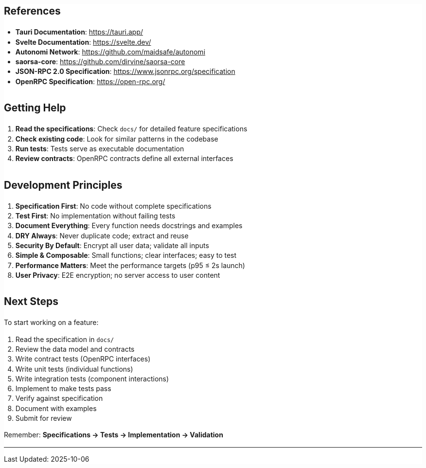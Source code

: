 ## References

- **Tauri Documentation**: https://tauri.app/
- **Svelte Documentation**: https://svelte.dev/
- **Autonomi Network**: https://github.com/maidsafe/autonomi
- **saorsa-core**: https://github.com/dirvine/saorsa-core
- **JSON-RPC 2.0 Specification**: https://www.jsonrpc.org/specification
- **OpenRPC Specification**: https://open-rpc.org/

## Getting Help

1. **Read the specifications**: Check `docs/` for detailed feature specifications
2. **Check existing code**: Look for similar patterns in the codebase
3. **Run tests**: Tests serve as executable documentation
4. **Review contracts**: OpenRPC contracts define all external interfaces

## Development Principles

1. **Specification First**: No code without complete specifications
2. **Test First**: No implementation without failing tests
3. **Document Everything**: Every function needs docstrings and examples
4. **DRY Always**: Never duplicate code; extract and reuse
5. **Security By Default**: Encrypt all user data; validate all inputs
6. **Simple & Composable**: Small functions; clear interfaces; easy to test
7. **Performance Matters**: Meet the performance targets (p95 ≤ 2s launch)
8. **User Privacy**: E2E encryption; no server access to user content

## Next Steps

To start working on a feature:

1. Read the specification in `docs/`
2. Review the data model and contracts
3. Write contract tests (OpenRPC interfaces)
4. Write unit tests (individual functions)
5. Write integration tests (component interactions)
6. Implement to make tests pass
7. Verify against specification
8. Document with examples
9. Submit for review

Remember: **Specifications → Tests → Implementation → Validation**

---

Last Updated: 2025-10-06

